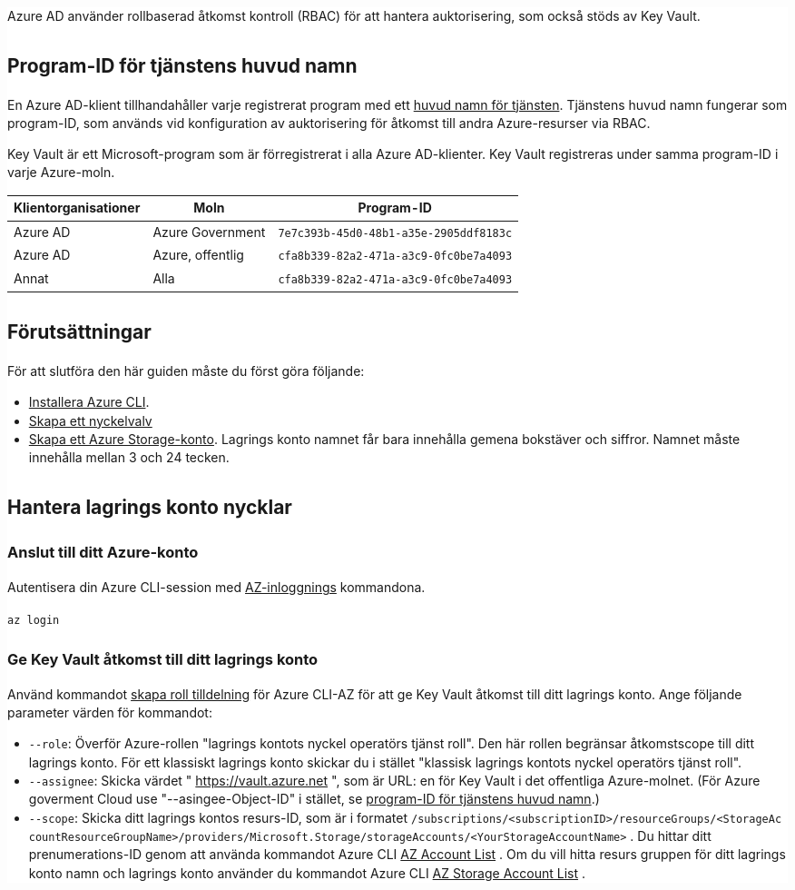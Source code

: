 Azure AD använder rollbaserad åtkomst kontroll (RBAC) för att hantera auktorisering, som också stöds av Key Vault.

## <a name="service-principal-application-id"></a>Program-ID för tjänstens huvud namn

En Azure AD-klient tillhandahåller varje registrerat program med ett [huvud namn för tjänsten](../../active-directory/develop/developer-glossary.md#service-principal-object). Tjänstens huvud namn fungerar som program-ID, som används vid konfiguration av auktorisering för åtkomst till andra Azure-resurser via RBAC.

Key Vault är ett Microsoft-program som är förregistrerat i alla Azure AD-klienter. Key Vault registreras under samma program-ID i varje Azure-moln.

| Klientorganisationer | Moln | Program-ID |
| --- | --- | --- |
| Azure AD | Azure Government | `7e7c393b-45d0-48b1-a35e-2905ddf8183c` |
| Azure AD | Azure, offentlig | `cfa8b339-82a2-471a-a3c9-0fc0be7a4093` |
| Annat  | Alla | `cfa8b339-82a2-471a-a3c9-0fc0be7a4093` |

## <a name="prerequisites"></a>Förutsättningar

För att slutföra den här guiden måste du först göra följande:

- [Installera Azure CLI](/cli/azure/install-azure-cli).
- [Skapa ett nyckelvalv](quick-create-cli.md)
- [Skapa ett Azure Storage-konto](../../storage/common/storage-account-create.md?tabs=azure-cli). Lagrings konto namnet får bara innehålla gemena bokstäver och siffror. Namnet måste innehålla mellan 3 och 24 tecken.
      
## <a name="manage-storage-account-keys"></a>Hantera lagrings konto nycklar

### <a name="connect-to-your-azure-account"></a>Anslut till ditt Azure-konto

Autentisera din Azure CLI-session med [AZ-inloggnings](/powershell/module/az.accounts/connect-azaccount?view=azps-2.5.0) kommandona.

```azurecli-interactive
az login
``` 

### <a name="give-key-vault-access-to-your-storage-account"></a>Ge Key Vault åtkomst till ditt lagrings konto

Använd kommandot [skapa roll tilldelning](/cli/azure/role/assignment?view=azure-cli-latest) för Azure CLI-AZ för att ge Key Vault åtkomst till ditt lagrings konto. Ange följande parameter värden för kommandot:

- `--role`: Överför Azure-rollen "lagrings kontots nyckel operatörs tjänst roll". Den här rollen begränsar åtkomstscope till ditt lagrings konto. För ett klassiskt lagrings konto skickar du i stället "klassisk lagrings kontots nyckel operatörs tjänst roll".
- `--assignee`: Skicka värdet " https://vault.azure.net ", som är URL: en för Key Vault i det offentliga Azure-molnet. (För Azure goverment Cloud use "--asingee-Object-ID" i stället, se [program-ID för tjänstens huvud namn](#service-principal-application-id).)
- `--scope`: Skicka ditt lagrings kontos resurs-ID, som är i formatet `/subscriptions/<subscriptionID>/resourceGroups/<StorageAccountResourceGroupName>/providers/Microsoft.Storage/storageAccounts/<YourStorageAccountName>` . Du hittar ditt prenumerations-ID genom att använda kommandot Azure CLI [AZ Account List](/cli/azure/account?view=azure-cli-latest#az-account-list) . Om du vill hitta resurs gruppen för ditt lagrings konto namn och lagrings konto använder du kommandot Azure CLI [AZ Storage Account List](/cli/azure/storage/account?view=azure-cli-latest#az-storage-account-list) .
